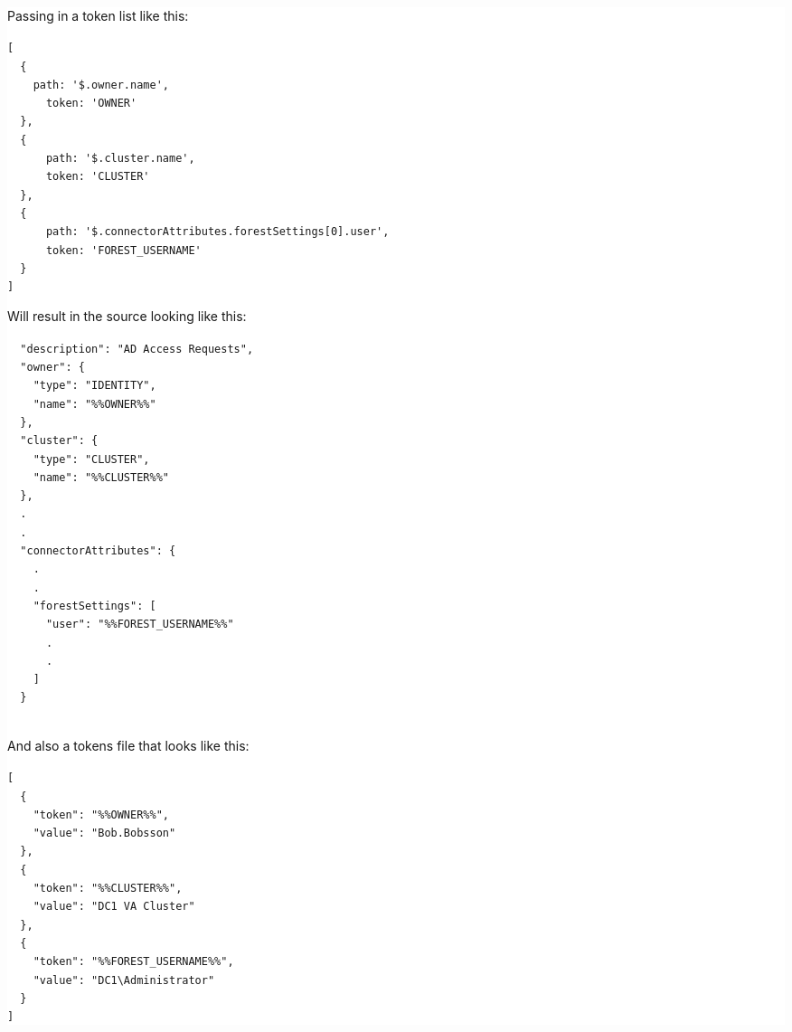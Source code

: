 Passing in a token list like this:
```
[
  {
    path: '$.owner.name',
      token: 'OWNER'
  },
  {
      path: '$.cluster.name',
      token: 'CLUSTER'
  },
  {
      path: '$.connectorAttributes.forestSettings[0].user',
      token: 'FOREST_USERNAME'
  }
]
```

Will result in the source looking like this:
```{
  "description": "AD Access Requests",
  "owner": {
    "type": "IDENTITY",
    "name": "%%OWNER%%"
  },
  "cluster": {
    "type": "CLUSTER",
    "name": "%%CLUSTER%%"
  },
  .
  .
  "connectorAttributes": {
    .
    .
    "forestSettings": [
      "user": "%%FOREST_USERNAME%%"
      .
      .      
    ]
  }
  
```
And also a tokens file that looks like this:
```
[
  {
    "token": "%%OWNER%%",
    "value": "Bob.Bobsson"
  },
  {
    "token": "%%CLUSTER%%",
    "value": "DC1 VA Cluster"
  },
  {
    "token": "%%FOREST_USERNAME%%",
    "value": "DC1\Administrator"
  }
]
```
